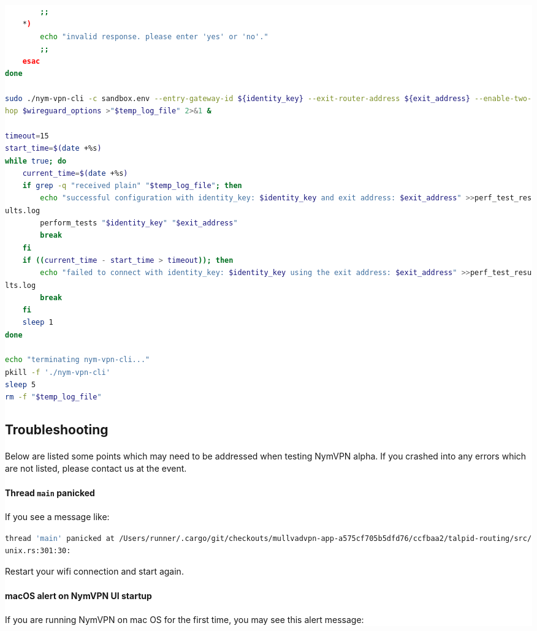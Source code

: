 ```sh
        ;;
    *)
        echo "invalid response. please enter 'yes' or 'no'."
        ;;
    esac
done

sudo ./nym-vpn-cli -c sandbox.env --entry-gateway-id ${identity_key} --exit-router-address ${exit_address} --enable-two-hop $wireguard_options >"$temp_log_file" 2>&1 &

timeout=15
start_time=$(date +%s)
while true; do
    current_time=$(date +%s)
    if grep -q "received plain" "$temp_log_file"; then
        echo "successful configuration with identity_key: $identity_key and exit address: $exit_address" >>perf_test_results.log
        perform_tests "$identity_key" "$exit_address"
        break
    fi
    if ((current_time - start_time > timeout)); then
        echo "failed to connect with identity_key: $identity_key using the exit address: $exit_address" >>perf_test_results.log
        break
    fi
    sleep 1
done

echo "terminating nym-vpn-cli..."
pkill -f './nym-vpn-cli'
sleep 5
rm -f "$temp_log_file"

```

## Troubleshooting

Below are listed some points which may need to be addressed when testing NymVPN alpha. If you crashed into any errors which are not listed, please contact us at the event. 

#### Thread `main` panicked

If you see a message like:
```sh
thread 'main' panicked at /Users/runner/.cargo/git/checkouts/mullvadvpn-app-a575cf705b5dfd76/ccfbaa2/talpid-routing/src/unix.rs:301:30:
```
Restart your wifi connection and start again. 

#### macOS alert on NymVPN UI startup

If you are running NymVPN on mac OS for the first time, you may see this alert message:
